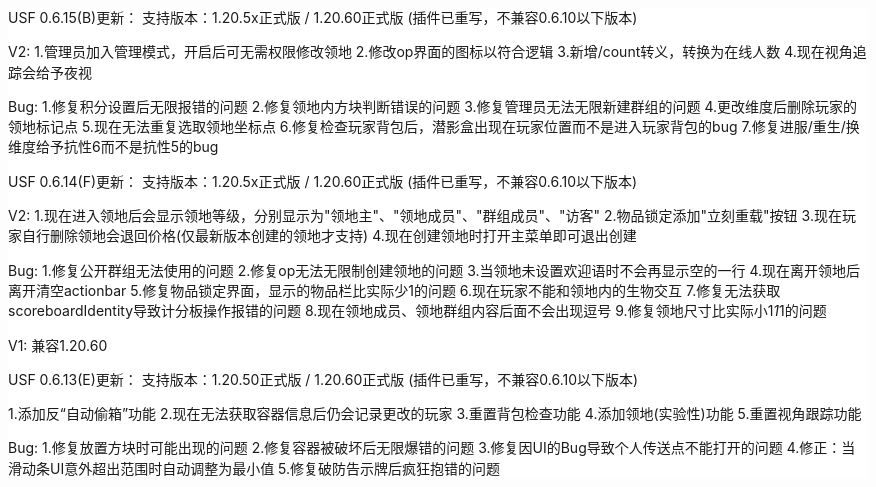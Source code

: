 USF 0.6.15(B)更新：
支持版本：1.20.5x正式版 / 1.20.60正式版
(插件已重写，不兼容0.6.10以下版本)

V2:
1.管理员加入管理模式，开启后可无需权限修改领地
2.修改op界面的图标以符合逻辑
3.新增/count转义，转换为在线人数
4.现在视角追踪会给予夜视

Bug:
1.修复积分设置后无限报错的问题
2.修复领地内方块判断错误的问题
3.修复管理员无法无限新建群组的问题
4.更改维度后删除玩家的领地标记点
5.现在无法重复选取领地坐标点
6.修复检查玩家背包后，潜影盒出现在玩家位置而不是进入玩家背包的bug
7.修复进服/重生/换维度给予抗性6而不是抗性5的bug

USF 0.6.14(F)更新：
支持版本：1.20.5x正式版 / 1.20.60正式版
(插件已重写，不兼容0.6.10以下版本)

V2:
1.现在进入领地后会显示领地等级，分别显示为"领地主"、"领地成员"、"群组成员"、"访客"
2.物品锁定添加"立刻重载"按钮
3.现在玩家自行删除领地会退回价格(仅最新版本创建的领地才支持)
4.现在创建领地时打开主菜单即可退出创建

Bug:
1.修复公开群组无法使用的问题
2.修复op无法无限制创建领地的问题
3.当领地未设置欢迎语时不会再显示空的一行
4.现在离开领地后离开清空actionbar
5.修复物品锁定界面，显示的物品栏比实际少1的问题
6.现在玩家不能和领地内的生物交互
7.修复无法获取scoreboardIdentity导致计分板操作报错的问题
8.现在领地成员、领地群组内容后面不会出现逗号
9.修复领地尺寸比实际小1*1*1的问题

V1:
兼容1.20.60

USF 0.6.13(E)更新：
支持版本：1.20.50正式版 / 1.20.60正式版
(插件已重写，不兼容0.6.10以下版本)

1.添加反“自动偷箱”功能
2.现在无法获取容器信息后仍会记录更改的玩家
3.重置背包检查功能
4.添加领地(实验性)功能
5.重置视角跟踪功能

Bug:
1.修复放置方块时可能出现的问题
2.修复容器被破坏后无限爆错的问题
3.修复因UI的Bug导致个人传送点不能打开的问题
4.修正：当滑动条UI意外超出范围时自动调整为最小值
5.修复破防告示牌后疯狂抱错的问题
